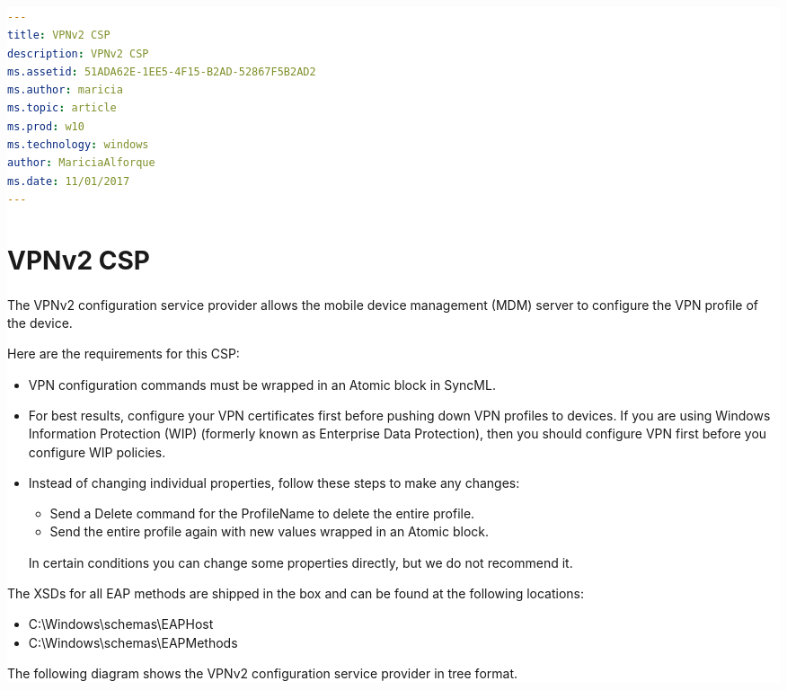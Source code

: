 ```yaml
---
title: VPNv2 CSP
description: VPNv2 CSP
ms.assetid: 51ADA62E-1EE5-4F15-B2AD-52867F5B2AD2
ms.author: maricia
ms.topic: article
ms.prod: w10
ms.technology: windows
author: MariciaAlforque
ms.date: 11/01/2017
---
```


# VPNv2 CSP


The VPNv2 configuration service provider allows the mobile device management (MDM) server to configure the VPN profile of the device.

Here are the requirements for this CSP:

-   VPN configuration commands must be wrapped in an Atomic block in SyncML.
-   For best results, configure your VPN certificates first before pushing down VPN profiles to devices. If you are using Windows Information Protection (WIP) (formerly known as Enterprise Data Protection), then you should configure VPN first before you configure WIP policies.
-   Instead of changing individual properties, follow these steps to make any changes:

    -   Send a Delete command for the ProfileName to delete the entire profile.
    -   Send the entire profile again with new values wrapped in an Atomic block.

    In certain conditions you can change some properties directly, but we do not recommend it.

The XSDs for all EAP methods are shipped in the box and can be found at the following locations:

-   C:\\Windows\\schemas\\EAPHost
-   C:\\Windows\\schemas\\EAPMethods

The following diagram shows the VPNv2 configuration service provider in tree format.
